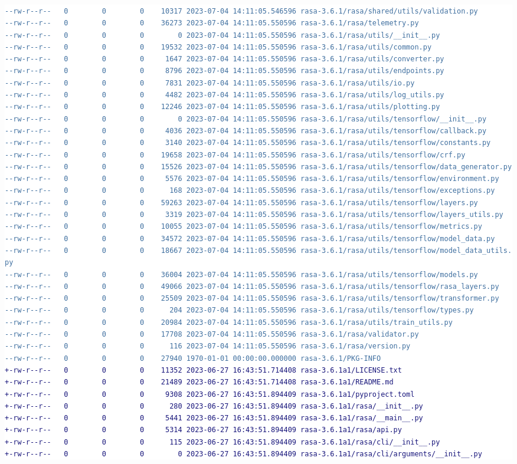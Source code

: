 ```diff
--rw-r--r--   0        0        0    10317 2023-07-04 14:11:05.546596 rasa-3.6.1/rasa/shared/utils/validation.py
--rw-r--r--   0        0        0    36273 2023-07-04 14:11:05.550596 rasa-3.6.1/rasa/telemetry.py
--rw-r--r--   0        0        0        0 2023-07-04 14:11:05.550596 rasa-3.6.1/rasa/utils/__init__.py
--rw-r--r--   0        0        0    19532 2023-07-04 14:11:05.550596 rasa-3.6.1/rasa/utils/common.py
--rw-r--r--   0        0        0     1647 2023-07-04 14:11:05.550596 rasa-3.6.1/rasa/utils/converter.py
--rw-r--r--   0        0        0     8796 2023-07-04 14:11:05.550596 rasa-3.6.1/rasa/utils/endpoints.py
--rw-r--r--   0        0        0     7831 2023-07-04 14:11:05.550596 rasa-3.6.1/rasa/utils/io.py
--rw-r--r--   0        0        0     4482 2023-07-04 14:11:05.550596 rasa-3.6.1/rasa/utils/log_utils.py
--rw-r--r--   0        0        0    12246 2023-07-04 14:11:05.550596 rasa-3.6.1/rasa/utils/plotting.py
--rw-r--r--   0        0        0        0 2023-07-04 14:11:05.550596 rasa-3.6.1/rasa/utils/tensorflow/__init__.py
--rw-r--r--   0        0        0     4036 2023-07-04 14:11:05.550596 rasa-3.6.1/rasa/utils/tensorflow/callback.py
--rw-r--r--   0        0        0     3140 2023-07-04 14:11:05.550596 rasa-3.6.1/rasa/utils/tensorflow/constants.py
--rw-r--r--   0        0        0    19658 2023-07-04 14:11:05.550596 rasa-3.6.1/rasa/utils/tensorflow/crf.py
--rw-r--r--   0        0        0    15526 2023-07-04 14:11:05.550596 rasa-3.6.1/rasa/utils/tensorflow/data_generator.py
--rw-r--r--   0        0        0     5576 2023-07-04 14:11:05.550596 rasa-3.6.1/rasa/utils/tensorflow/environment.py
--rw-r--r--   0        0        0      168 2023-07-04 14:11:05.550596 rasa-3.6.1/rasa/utils/tensorflow/exceptions.py
--rw-r--r--   0        0        0    59263 2023-07-04 14:11:05.550596 rasa-3.6.1/rasa/utils/tensorflow/layers.py
--rw-r--r--   0        0        0     3319 2023-07-04 14:11:05.550596 rasa-3.6.1/rasa/utils/tensorflow/layers_utils.py
--rw-r--r--   0        0        0    10055 2023-07-04 14:11:05.550596 rasa-3.6.1/rasa/utils/tensorflow/metrics.py
--rw-r--r--   0        0        0    34572 2023-07-04 14:11:05.550596 rasa-3.6.1/rasa/utils/tensorflow/model_data.py
--rw-r--r--   0        0        0    18667 2023-07-04 14:11:05.550596 rasa-3.6.1/rasa/utils/tensorflow/model_data_utils.py
--rw-r--r--   0        0        0    36004 2023-07-04 14:11:05.550596 rasa-3.6.1/rasa/utils/tensorflow/models.py
--rw-r--r--   0        0        0    49066 2023-07-04 14:11:05.550596 rasa-3.6.1/rasa/utils/tensorflow/rasa_layers.py
--rw-r--r--   0        0        0    25509 2023-07-04 14:11:05.550596 rasa-3.6.1/rasa/utils/tensorflow/transformer.py
--rw-r--r--   0        0        0      204 2023-07-04 14:11:05.550596 rasa-3.6.1/rasa/utils/tensorflow/types.py
--rw-r--r--   0        0        0    20984 2023-07-04 14:11:05.550596 rasa-3.6.1/rasa/utils/train_utils.py
--rw-r--r--   0        0        0    17708 2023-07-04 14:11:05.550596 rasa-3.6.1/rasa/validator.py
--rw-r--r--   0        0        0      116 2023-07-04 14:11:05.550596 rasa-3.6.1/rasa/version.py
--rw-r--r--   0        0        0    27940 1970-01-01 00:00:00.000000 rasa-3.6.1/PKG-INFO
+-rw-r--r--   0        0        0    11352 2023-06-27 16:43:51.714408 rasa-3.6.1a1/LICENSE.txt
+-rw-r--r--   0        0        0    21489 2023-06-27 16:43:51.714408 rasa-3.6.1a1/README.md
+-rw-r--r--   0        0        0     9308 2023-06-27 16:43:51.894409 rasa-3.6.1a1/pyproject.toml
+-rw-r--r--   0        0        0      280 2023-06-27 16:43:51.894409 rasa-3.6.1a1/rasa/__init__.py
+-rw-r--r--   0        0        0     5441 2023-06-27 16:43:51.894409 rasa-3.6.1a1/rasa/__main__.py
+-rw-r--r--   0        0        0     5314 2023-06-27 16:43:51.894409 rasa-3.6.1a1/rasa/api.py
+-rw-r--r--   0        0        0      115 2023-06-27 16:43:51.894409 rasa-3.6.1a1/rasa/cli/__init__.py
+-rw-r--r--   0        0        0        0 2023-06-27 16:43:51.894409 rasa-3.6.1a1/rasa/cli/arguments/__init__.py
```